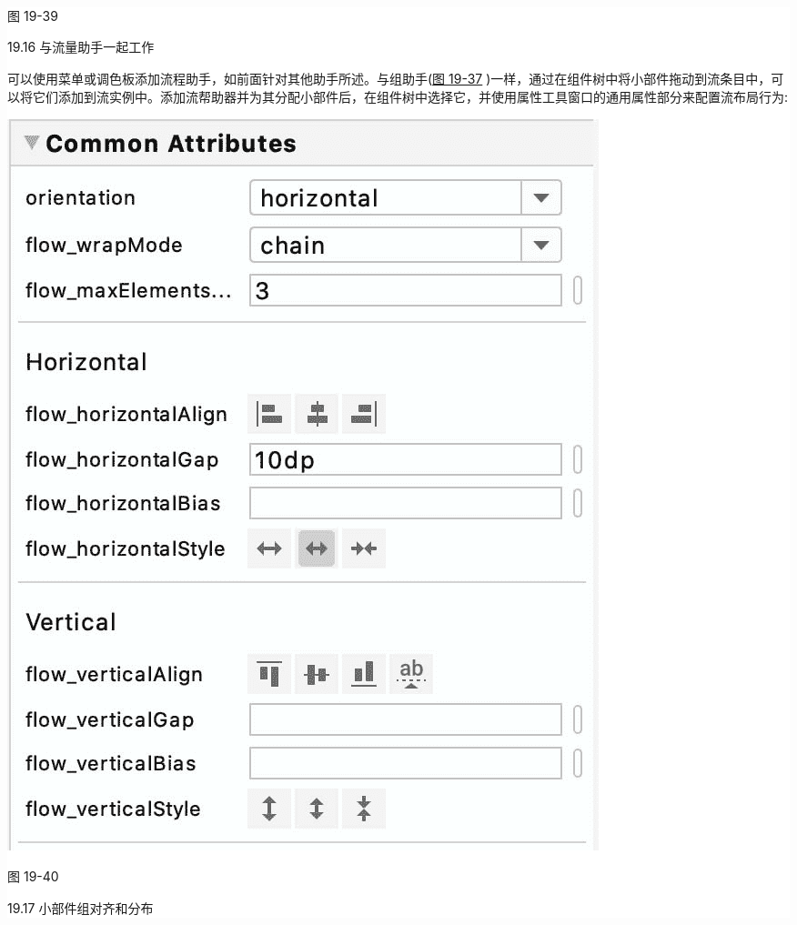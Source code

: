 图 19-39

19.16 与流量助手一起工作

可以使用菜单或调色板添加流程助手，如前面针对其他助手所述。与组助手([图 19-37](#_idTextAnchor478) )一样，通过在组件树中将小部件拖动到流条目中，可以将它们添加到流实例中。添加流帮助器并为其分配小部件后，在组件树中选择它，并使用属性工具窗口的通用属性部分来配置流布局行为:

![](img/as_4.1_flow_attributes.jpg)

图 19-40

19.17 小部件组对齐和分布
